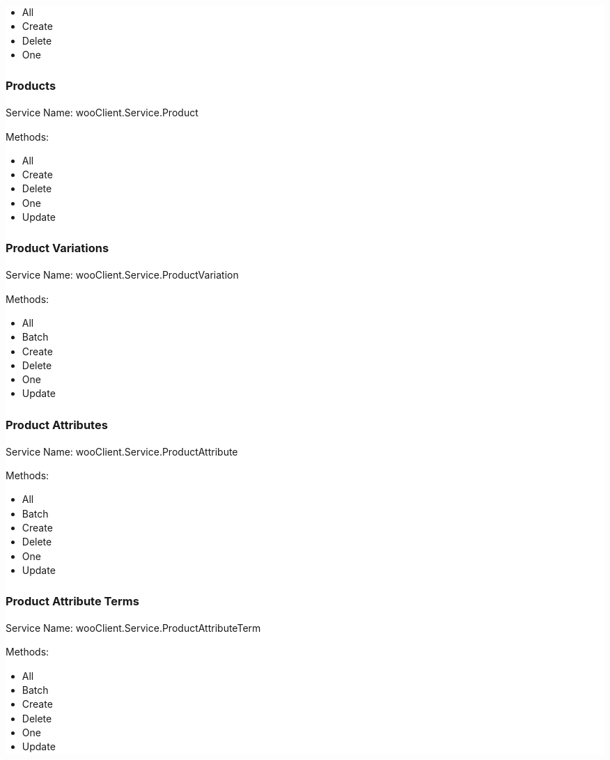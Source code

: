 - All
- Create
- Delete
- One

### Products

Service Name: wooClient.Service.Product

Methods:

- All
- Create
- Delete
- One
- Update

### Product Variations

Service Name: wooClient.Service.ProductVariation

Methods:

- All
- Batch
- Create
- Delete
- One
- Update

### Product Attributes

Service Name: wooClient.Service.ProductAttribute

Methods:

- All
- Batch
- Create
- Delete
- One
- Update

### Product Attribute Terms

Service Name: wooClient.Service.ProductAttributeTerm

Methods:

- All
- Batch
- Create
- Delete
- One
- Update
